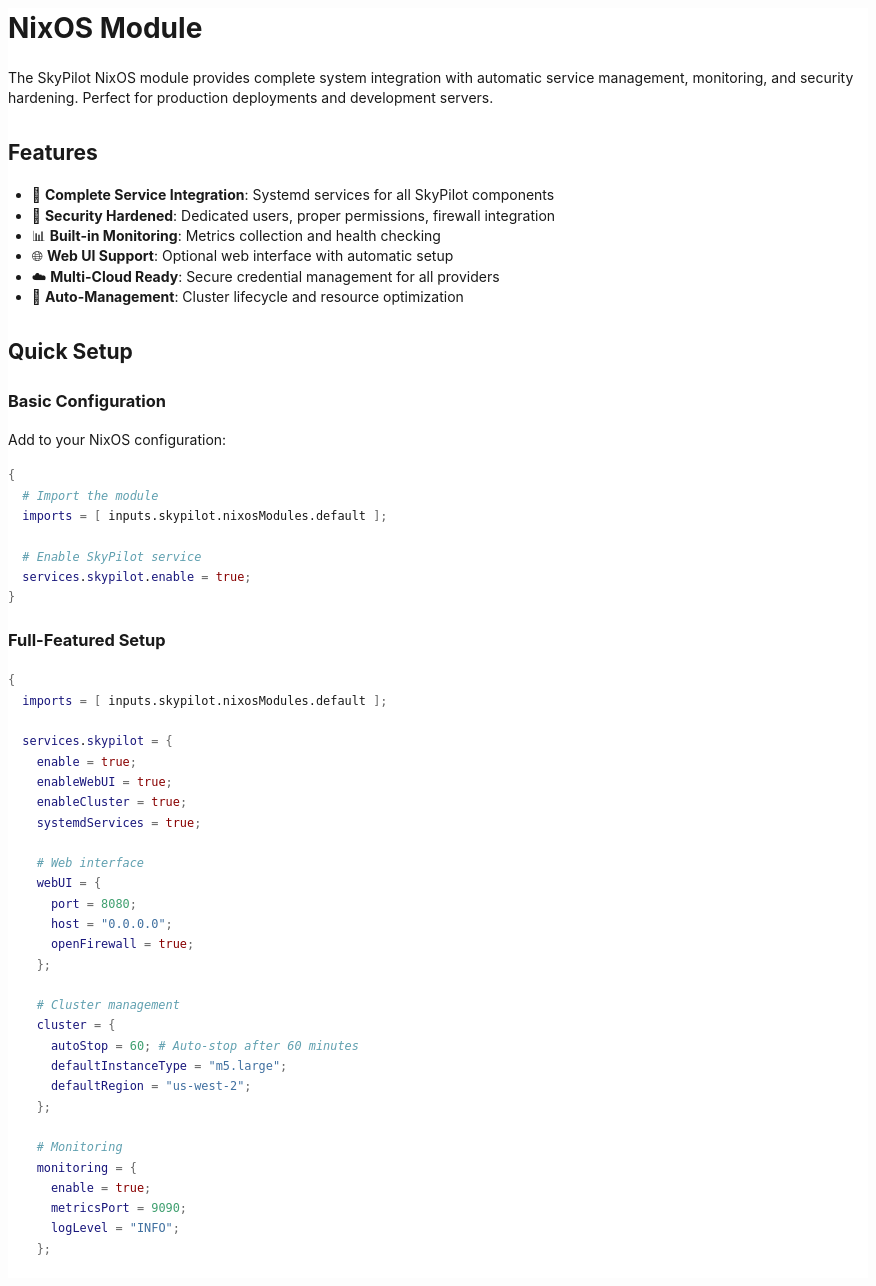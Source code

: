 # NixOS Module

The SkyPilot NixOS module provides complete system integration with automatic service management, monitoring, and security hardening. Perfect for production deployments and development servers.

## Features

- 🔧 **Complete Service Integration**: Systemd services for all SkyPilot components
- 🔐 **Security Hardened**: Dedicated users, proper permissions, firewall integration
- 📊 **Built-in Monitoring**: Metrics collection and health checking
- 🌐 **Web UI Support**: Optional web interface with automatic setup
- ☁️ **Multi-Cloud Ready**: Secure credential management for all providers
- 🔄 **Auto-Management**: Cluster lifecycle and resource optimization

## Quick Setup

### Basic Configuration

Add to your NixOS configuration:

```nix
{
  # Import the module
  imports = [ inputs.skypilot.nixosModules.default ];
  
  # Enable SkyPilot service
  services.skypilot.enable = true;
}
```

### Full-Featured Setup

```nix
{
  imports = [ inputs.skypilot.nixosModules.default ];
  
  services.skypilot = {
    enable = true;
    enableWebUI = true;
    enableCluster = true;
    systemdServices = true;
    
    # Web interface
    webUI = {
      port = 8080;
      host = "0.0.0.0";
      openFirewall = true;
    };
    
    # Cluster management
    cluster = {
      autoStop = 60; # Auto-stop after 60 minutes
      defaultInstanceType = "m5.large";
      defaultRegion = "us-west-2";
    };
    
    # Monitoring
    monitoring = {
      enable = true;
      metricsPort = 9090;
      logLevel = "INFO";
    };
    
```